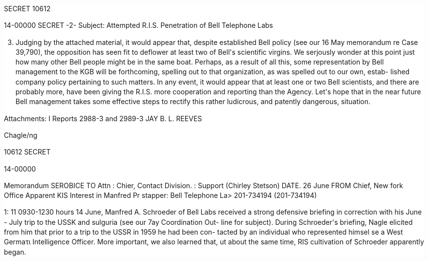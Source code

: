 SECRET 10612

14-00000
SECRET
-2-
Subject: Attempted R.I.S. Penetration of Bell Telephone Labs

3. Judging by the attached material, it would appear that, despite
established Bell policy (see our 16 May memorandum re Case 39,790), the
opposition has seen fit to deflower at least two of Bell's scientific
virgins. We serjously wonder at this point just how many other Bell
people might be in the same boat. Perhaps, as a result of all this,
some representation by Bell management to the KGB will be forthcoming,
spelling out to that organization, as was spelled out to our own, estab-
lished company policy pertaining to such matters. In any event, it would
appear that at least one or two Bell scientists, and there are probably
more, have been giving the R.I.S. more cooperation and reporting than the
Agency. Let's hope that in the near future Bell management takes some
effective steps to rectify this rather ludicrous, and patently dangerous,
situation.

Attachments: I Reports 2988-3
and 2989-3
JAY B. L. REEVES

Chagle/ng

10612
SECRET

14-00000

Memorandum
SEROBICE
TO
Attn
: Chier, Contact Division.
: Support (Chirley Stetson)
DATE. 26 June
FROM
Chief, New fork Office
Apparent KIS Interest in Manfred Pr
stapper:
Bell Telephone La>
201-734194
(201-734194)

1:
11 0930-1230 hours 14 June, Manfred A. Schroeder of Bell Labs
received a strong defensive briefing in correction with his June -
July trip to the USSK and sulguria (see our 7ay Coordination Out-
line for subject). During Schroeder's briefing, Nagle elicited
from him that prior to a trip to the USSR in 1959 he had been con-
tacted by an individual who represented himsel se a West Germaτι
Intelligence Officer. More important, we also learned that, ut
about the same time, RIS cultivation of Schroeder apparently began.
